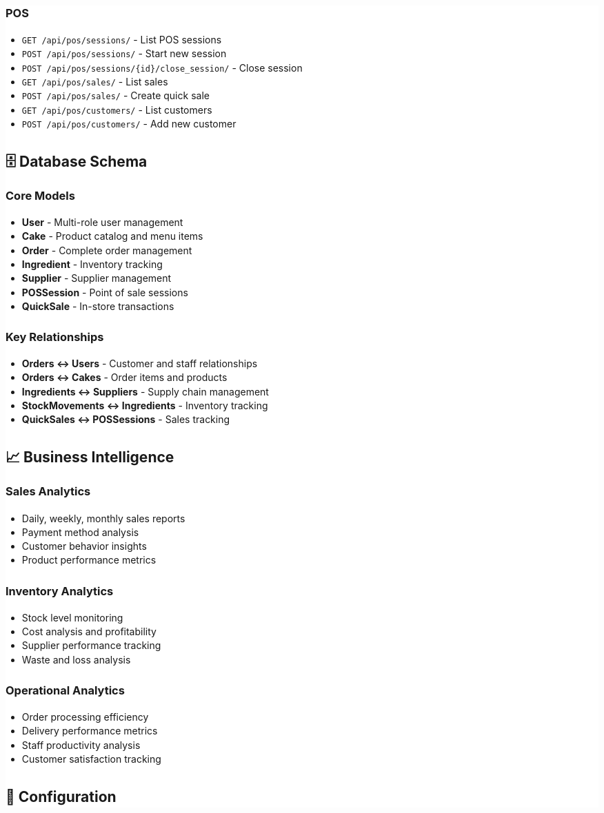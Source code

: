 ### **POS**
- `GET /api/pos/sessions/` - List POS sessions
- `POST /api/pos/sessions/` - Start new session
- `POST /api/pos/sessions/{id}/close_session/` - Close session
- `GET /api/pos/sales/` - List sales
- `POST /api/pos/sales/` - Create quick sale
- `GET /api/pos/customers/` - List customers
- `POST /api/pos/customers/` - Add new customer

## 🗄️ **Database Schema**

### **Core Models**
- **User** - Multi-role user management
- **Cake** - Product catalog and menu items
- **Order** - Complete order management
- **Ingredient** - Inventory tracking
- **Supplier** - Supplier management
- **POSSession** - Point of sale sessions
- **QuickSale** - In-store transactions

### **Key Relationships**
- **Orders ↔ Users** - Customer and staff relationships
- **Orders ↔ Cakes** - Order items and products
- **Ingredients ↔ Suppliers** - Supply chain management
- **StockMovements ↔ Ingredients** - Inventory tracking
- **QuickSales ↔ POSSessions** - Sales tracking

## 📈 **Business Intelligence**

### **Sales Analytics**
- Daily, weekly, monthly sales reports
- Payment method analysis
- Customer behavior insights
- Product performance metrics

### **Inventory Analytics**
- Stock level monitoring
- Cost analysis and profitability
- Supplier performance tracking
- Waste and loss analysis

### **Operational Analytics**
- Order processing efficiency
- Delivery performance metrics
- Staff productivity analysis
- Customer satisfaction tracking

## 🔧 **Configuration**
